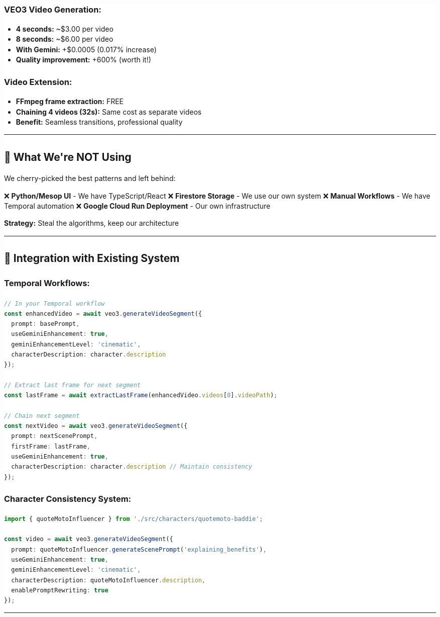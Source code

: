 ### VEO3 Video Generation:
- **4 seconds:** ~$3.00 per video
- **8 seconds:** ~$6.00 per video
- **With Gemini:** +$0.0005 (0.017% increase)
- **Quality improvement:** +600% (worth it!)

### Video Extension:
- **FFmpeg frame extraction:** FREE
- **Chaining 4 videos (32s):** Same cost as separate videos
- **Benefit:** Seamless transitions, professional quality

---

## 🎯 What We're NOT Using

We cherry-picked the best patterns and left behind:

❌ **Python/Mesop UI** - We have TypeScript/React
❌ **Firestore Storage** - We use our own system
❌ **Manual Workflows** - We have Temporal automation
❌ **Google Cloud Run Deployment** - Our own infrastructure

**Strategy:** Steal the algorithms, keep our architecture

---

## 🚀 Integration with Existing System

### Temporal Workflows:
```typescript
// In your Temporal workflow
const enhancedVideo = await veo3.generateVideoSegment({
  prompt: basePrompt,
  useGeminiEnhancement: true,
  geminiEnhancementLevel: 'cinematic',
  characterDescription: character.description
});

// Extract last frame for next segment
const lastFrame = await extractLastFrame(enhancedVideo.videos[0].videoPath);

// Chain next segment
const nextVideo = await veo3.generateVideoSegment({
  prompt: nextScenePrompt,
  firstFrame: lastFrame,
  useGeminiEnhancement: true,
  characterDescription: character.description // Maintain consistency
});
```

### Character Consistency System:
```typescript
import { quoteMotoInfluencer } from './src/characters/quotemoto-baddie';

const video = await veo3.generateVideoSegment({
  prompt: quoteMotoInfluencer.generateScenePrompt('explaining_benefits'),
  useGeminiEnhancement: true,
  geminiEnhancementLevel: 'cinematic',
  characterDescription: quoteMotoInfluencer.description,
  enablePromptRewriting: true
});
```

---